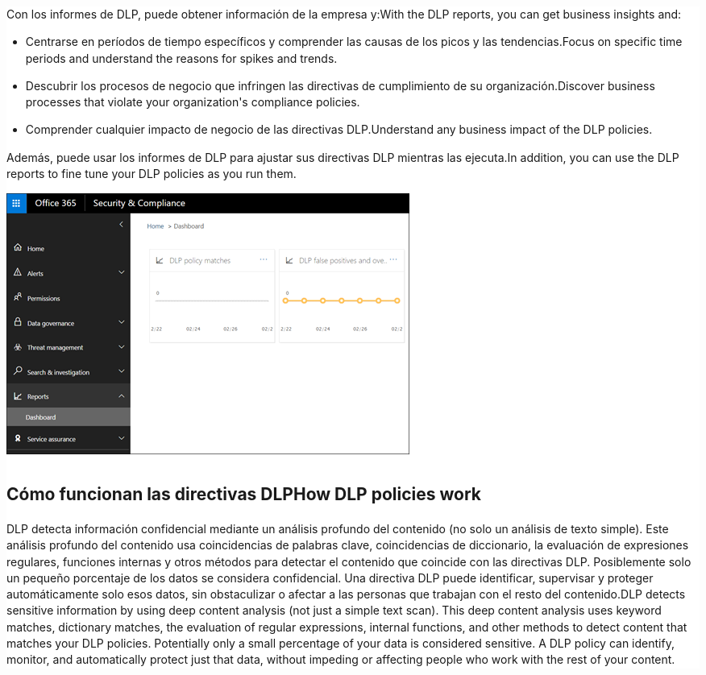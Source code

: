 <span data-ttu-id="38cd8-413">Con los informes de DLP, puede obtener información de la empresa y:</span><span class="sxs-lookup"><span data-stu-id="38cd8-413">With the DLP reports, you can get business insights and:</span></span>
  
- <span data-ttu-id="38cd8-414">Centrarse en períodos de tiempo específicos y comprender las causas de los picos y las tendencias.</span><span class="sxs-lookup"><span data-stu-id="38cd8-414">Focus on specific time periods and understand the reasons for spikes and trends.</span></span>
    
- <span data-ttu-id="38cd8-415">Descubrir los procesos de negocio que infringen las directivas de cumplimiento de su organización.</span><span class="sxs-lookup"><span data-stu-id="38cd8-415">Discover business processes that violate your organization's compliance policies.</span></span>
    
- <span data-ttu-id="38cd8-416">Comprender cualquier impacto de negocio de las directivas DLP.</span><span class="sxs-lookup"><span data-stu-id="38cd8-416">Understand any business impact of the DLP policies.</span></span>
    
<span data-ttu-id="38cd8-417">Además, puede usar los informes de DLP para ajustar sus directivas DLP mientras las ejecuta.</span><span class="sxs-lookup"><span data-stu-id="38cd8-417">In addition, you can use the DLP reports to fine tune your DLP policies as you run them.</span></span>
  
![Panel de informes en el Centro de seguridad y cumplimiento](../media/6d741252-a0ce-4429-95ba-6c857ecc9a7e.png)
  
## <a name="how-dlp-policies-work"></a><span data-ttu-id="38cd8-419">Cómo funcionan las directivas DLP</span><span class="sxs-lookup"><span data-stu-id="38cd8-419">How DLP policies work</span></span>

<span data-ttu-id="38cd8-p161">DLP detecta información confidencial mediante un análisis profundo del contenido (no solo un análisis de texto simple). Este análisis profundo del contenido usa coincidencias de palabras clave, coincidencias de diccionario, la evaluación de expresiones regulares, funciones internas y otros métodos para detectar el contenido que coincide con las directivas DLP. Posiblemente solo un pequeño porcentaje de los datos se considera confidencial. Una directiva DLP puede identificar, supervisar y proteger automáticamente solo esos datos, sin obstaculizar o afectar a las personas que trabajan con el resto del contenido.</span><span class="sxs-lookup"><span data-stu-id="38cd8-p161">DLP detects sensitive information by using deep content analysis (not just a simple text scan). This deep content analysis uses keyword matches, dictionary matches, the evaluation of regular expressions, internal functions, and other methods to detect content that matches your DLP policies. Potentially only a small percentage of your data is considered sensitive. A DLP policy can identify, monitor, and automatically protect just that data, without impeding or affecting people who work with the rest of your content.</span></span>
  